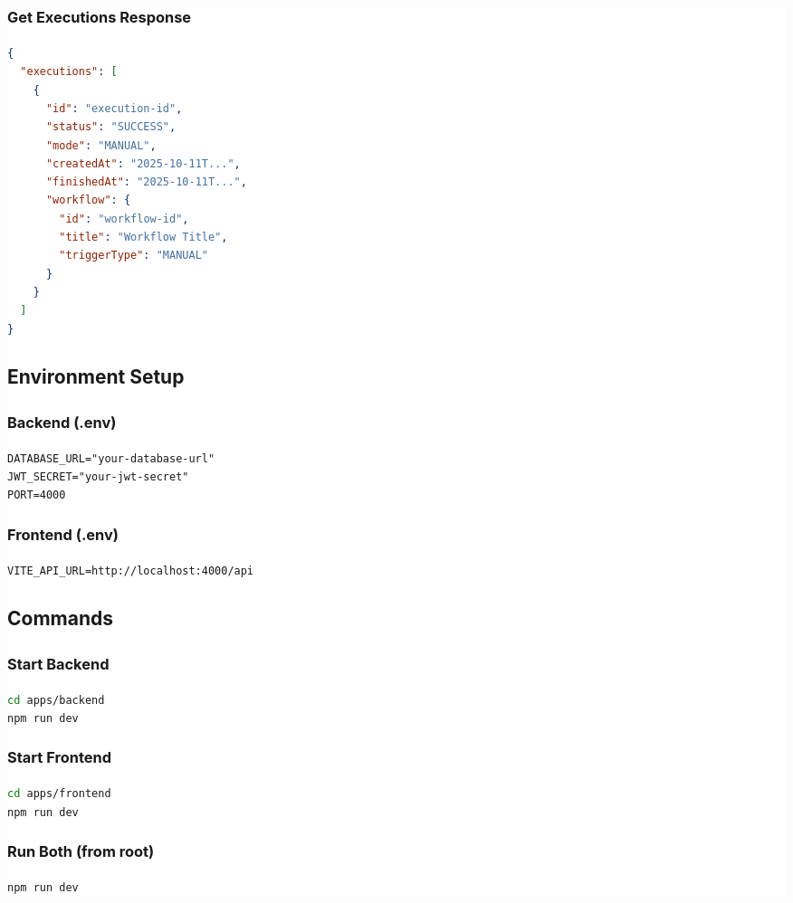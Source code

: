 ### Get Executions Response
```json
{
  "executions": [
    {
      "id": "execution-id",
      "status": "SUCCESS",
      "mode": "MANUAL",
      "createdAt": "2025-10-11T...",
      "finishedAt": "2025-10-11T...",
      "workflow": {
        "id": "workflow-id",
        "title": "Workflow Title",
        "triggerType": "MANUAL"
      }
    }
  ]
}
```

## Environment Setup

### Backend (.env)
```
DATABASE_URL="your-database-url"
JWT_SECRET="your-jwt-secret"
PORT=4000
```

### Frontend (.env)
```
VITE_API_URL=http://localhost:4000/api
```

## Commands

### Start Backend
```bash
cd apps/backend
npm run dev
```

### Start Frontend
```bash
cd apps/frontend
npm run dev
```

### Run Both (from root)
```bash
npm run dev
```
